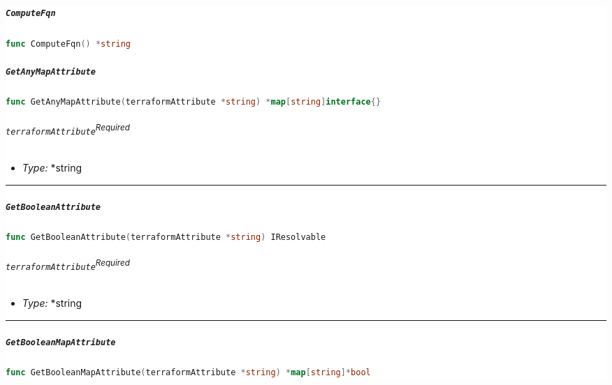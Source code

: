 
##### `ComputeFqn` <a name="ComputeFqn" id="rhizo-co-terraform-provider-oci.genericArtifactsContentArtifactByPath.GenericArtifactsContentArtifactByPathTimeoutsOutputReference.computeFqn"></a>

```go
func ComputeFqn() *string
```

##### `GetAnyMapAttribute` <a name="GetAnyMapAttribute" id="rhizo-co-terraform-provider-oci.genericArtifactsContentArtifactByPath.GenericArtifactsContentArtifactByPathTimeoutsOutputReference.getAnyMapAttribute"></a>

```go
func GetAnyMapAttribute(terraformAttribute *string) *map[string]interface{}
```

###### `terraformAttribute`<sup>Required</sup> <a name="terraformAttribute" id="rhizo-co-terraform-provider-oci.genericArtifactsContentArtifactByPath.GenericArtifactsContentArtifactByPathTimeoutsOutputReference.getAnyMapAttribute.parameter.terraformAttribute"></a>

- *Type:* *string

---

##### `GetBooleanAttribute` <a name="GetBooleanAttribute" id="rhizo-co-terraform-provider-oci.genericArtifactsContentArtifactByPath.GenericArtifactsContentArtifactByPathTimeoutsOutputReference.getBooleanAttribute"></a>

```go
func GetBooleanAttribute(terraformAttribute *string) IResolvable
```

###### `terraformAttribute`<sup>Required</sup> <a name="terraformAttribute" id="rhizo-co-terraform-provider-oci.genericArtifactsContentArtifactByPath.GenericArtifactsContentArtifactByPathTimeoutsOutputReference.getBooleanAttribute.parameter.terraformAttribute"></a>

- *Type:* *string

---

##### `GetBooleanMapAttribute` <a name="GetBooleanMapAttribute" id="rhizo-co-terraform-provider-oci.genericArtifactsContentArtifactByPath.GenericArtifactsContentArtifactByPathTimeoutsOutputReference.getBooleanMapAttribute"></a>

```go
func GetBooleanMapAttribute(terraformAttribute *string) *map[string]*bool
```
